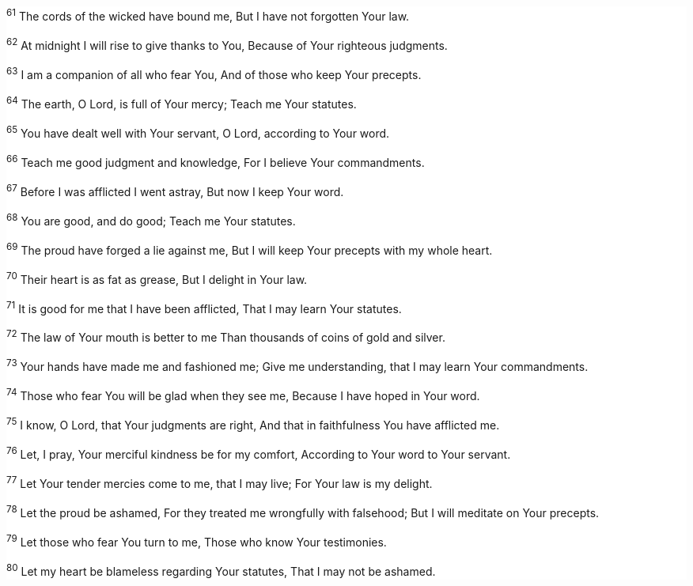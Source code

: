 <sup>61</sup> 
The cords of the wicked have bound me, But I have not forgotten Your law. 

<sup>62</sup> 
At midnight I will rise to give thanks to You, Because of Your righteous judgments. 

<sup>63</sup> 
I am a companion of all who fear You, And of those who keep Your precepts. 

<sup>64</sup> 
The earth, O Lord, is full of Your mercy; Teach me Your statutes. 

<sup>65</sup> 
You have dealt well with Your servant, O Lord, according to Your word. 

<sup>66</sup> 
Teach me good judgment and knowledge, For I believe Your commandments. 

<sup>67</sup> 
Before I was afflicted I went astray, But now I keep Your word. 

<sup>68</sup> 
You are good, and do good; Teach me Your statutes. 

<sup>69</sup> 
The proud have forged a lie against me, But I will keep Your precepts with my whole heart. 

<sup>70</sup> 
Their heart is as fat as grease, But I delight in Your law. 

<sup>71</sup> 
It is good for me that I have been afflicted, That I may learn Your statutes. 

<sup>72</sup> 
The law of Your mouth is better to me Than thousands of coins of gold and silver. 

<sup>73</sup> 
Your hands have made me and fashioned me; Give me understanding, that I may learn Your commandments. 

<sup>74</sup> 
Those who fear You will be glad when they see me, Because I have hoped in Your word. 

<sup>75</sup> 
I know, O Lord, that Your judgments are right, And that in faithfulness You have afflicted me. 

<sup>76</sup> 
Let, I pray, Your merciful kindness be for my comfort, According to Your word to Your servant. 

<sup>77</sup> 
Let Your tender mercies come to me, that I may live; For Your law is my delight. 

<sup>78</sup> 
Let the proud be ashamed, For they treated me wrongfully with falsehood; But I will meditate on Your precepts. 

<sup>79</sup> 
Let those who fear You turn to me, Those who know Your testimonies. 

<sup>80</sup> 
Let my heart be blameless regarding Your statutes, That I may not be ashamed. 
